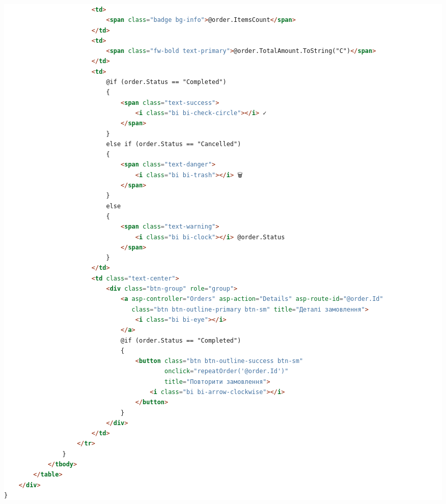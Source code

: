 ```html
                        <td>
                            <span class="badge bg-info">@order.ItemsCount</span>
                        </td>
                        <td>
                            <span class="fw-bold text-primary">@order.TotalAmount.ToString("C")</span>
                        </td>
                        <td>
                            @if (order.Status == "Completed")
                            {
                                <span class="text-success">
                                    <i class="bi bi-check-circle"></i> ✓
                                </span>
                            }
                            else if (order.Status == "Cancelled")
                            {
                                <span class="text-danger">
                                    <i class="bi bi-trash"></i> 🗑
                                </span>
                            }
                            else
                            {
                                <span class="text-warning">
                                    <i class="bi bi-clock"></i> @order.Status
                                </span>
                            }
                        </td>
                        <td class="text-center">
                            <div class="btn-group" role="group">
                                <a asp-controller="Orders" asp-action="Details" asp-route-id="@order.Id" 
                                   class="btn btn-outline-primary btn-sm" title="Деталі замовлення">
                                    <i class="bi bi-eye"></i>
                                </a>
                                @if (order.Status == "Completed")
                                {
                                    <button class="btn btn-outline-success btn-sm" 
                                            onclick="repeatOrder('@order.Id')" 
                                            title="Повторити замовлення">
                                        <i class="bi bi-arrow-clockwise"></i>
                                    </button>
                                }
                            </div>
                        </td>
                    </tr>
                }
            </tbody>
        </table>
    </div>
}
```
